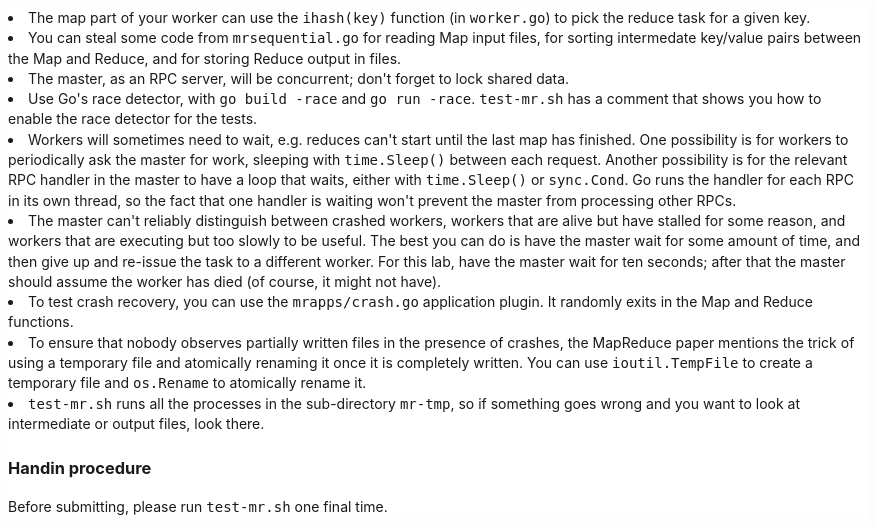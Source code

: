 <li> The map part of your worker can use the <tt>ihash(key)</tt> function
(in <tt>worker.go</tt>) to pick the reduce task for a given key.

<li> You can steal some code from <tt>mrsequential.go</tt> for reading
Map input files, for sorting intermedate key/value pairs between the
Map and Reduce, and for storing Reduce output in files.

<li> The master, as an RPC server, will be concurrent; don't forget
to lock shared data.

<li> Use Go's race detector, with <tt>go build -race</tt> and <tt>go run -race</tt>.
<tt>test-mr.sh</tt> has a comment that shows you how to enable the
race detector for the tests.

<li> Workers will sometimes need to wait, e.g. reduces can't start
until the last map has finished. One possibility is for workers to
periodically ask the master for work, sleeping
with <tt>time.Sleep()</tt> between each request. Another possibility
is for the relevant RPC handler in the master to have a loop that
waits, either with <tt>time.Sleep()</tt> or <tt>sync.Cond</tt>. Go
runs the handler for each RPC in its own thread, so the fact that one
handler is waiting won't prevent the master from processing other
RPCs.

<li> The master can't reliably distinguish between crashed workers,
workers that are alive but have stalled for some reason,
and workers that are executing but too slowly to be useful.
The best you can do is have the master wait for
some amount of time, and then give up and re-issue the task to
a different worker. For this lab, have the master wait for
ten seconds; after that the master should assume the worker has
died (of course, it might not have).

<li> To test crash recovery, you can use the <tt>mrapps/crash.go</tt>
application plugin. It randomly exits in the Map and Reduce functions.

<li> To ensure that nobody observes partially written files in the presence of
    crashes, the MapReduce paper mentions the trick of using a temporary file
    and atomically renaming it once it is completely written. You can use
    <tt>ioutil.TempFile</tt> to create a temporary file and <tt>os.Rename</tt>
    to atomically rename it.

<li> <tt>test-mr.sh</tt> runs all the processes in the sub-directory
<tt>mr-tmp</tt>, so if something goes wrong and you want to look
at intermediate or output files, look there.


</ul>

<h3>Handin procedure</h3>

<div class="important">
<p>
Before submitting, please run <tt>test-mr.sh</tt> one final time.
</p>
</div>
